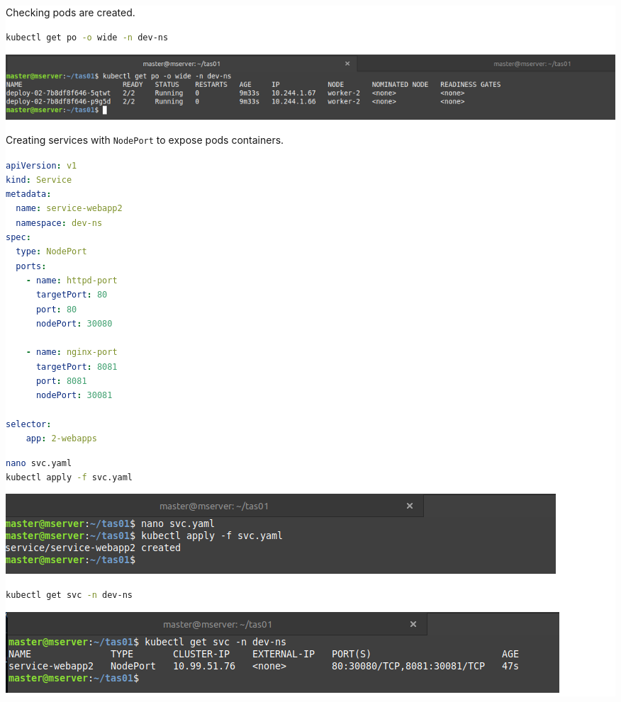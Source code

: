  Checking pods are created.

  ```bash
  kubectl get po -o wide -n dev-ns
  ```

  ![142](images/142.png)


  Creating services with `NodePort` to expose pods containers.

  ```yaml
  apiVersion: v1
  kind: Service
  metadata:
    name: service-webapp2
    namespace: dev-ns 
  spec:
    type: NodePort
    ports:
      - name: httpd-port
        targetPort: 80
        port: 80
        nodePort: 30080     

      - name: nginx-port
        targetPort: 8081
        port: 8081
        nodePort: 30081

  selector:
      app: 2-webapps
  ```
  ```bash
  nano svc.yaml
  kubectl apply -f svc.yaml
  ```
  ![143](images/143.png)

  ```bash
  kubectl get svc -n dev-ns
  ```
  ![144](images/144.png)
